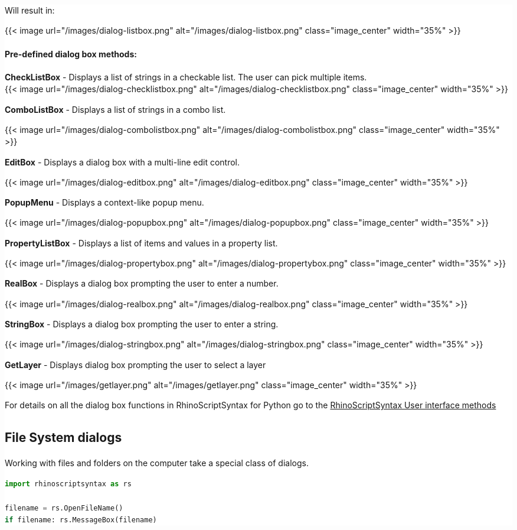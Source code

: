 Will result in: 

{{< image url="/images/dialog-listbox.png" alt="/images/dialog-listbox.png" class="image_center" width="35%" >}}  

#### Pre-defined dialog box methods:  


**CheckListBox** - Displays a list of strings in a checkable list. The user can pick multiple items.   
{{< image url="/images/dialog-checklistbox.png" alt="/images/dialog-checklistbox.png" class="image_center" width="35%" >}}  

**ComboListBox** -  Displays a list of strings in a combo list.  

{{< image url="/images/dialog-combolistbox.png" alt="/images/dialog-combolistbox.png" class="image_center" width="35%" >}}  

**EditBox**  - Displays a dialog box with a multi-line edit control.   

{{< image url="/images/dialog-editbox.png" alt="/images/dialog-editbox.png" class="image_center" width="35%" >}}  

**PopupMenu**  - Displays a context-like popup menu.  

{{< image url="/images/dialog-popupbox.png" alt="/images/dialog-popupbox.png" class="image_center" width="35%" >}}  


**PropertyListBox** - Displays a list of items and values in a property list.  

{{< image url="/images/dialog-propertybox.png" alt="/images/dialog-propertybox.png" class="image_center" width="35%" >}}  


**RealBox**  -  Displays a dialog box prompting the user to enter a number. </td>

{{< image url="/images/dialog-realbox.png" alt="/images/dialog-realbox.png" class="image_center" width="35%" >}}  


**StringBox** - Displays a dialog box prompting the user to enter a string.   

{{< image url="/images/dialog-stringbox.png" alt="/images/dialog-stringbox.png" class="image_center" width="35%" >}}  


**GetLayer** - Displays dialog box prompting the user to select a layer  

{{< image url="/images/getlayer.png" alt="/images/getlayer.png" class="image_center" width="35%" >}}  

For details on all the dialog box functions in RhinoScriptSyntax for Python go to the [RhinoScriptSyntax User interface methods](/api/RhinoScriptSyntax/win/#userinterface)  

## File System dialogs  

Working with files and folders on the computer take a special class of dialogs.  

```python
import rhinoscriptsyntax as rs

filename = rs.OpenFileName()
if filename: rs.MessageBox(filename)
```
